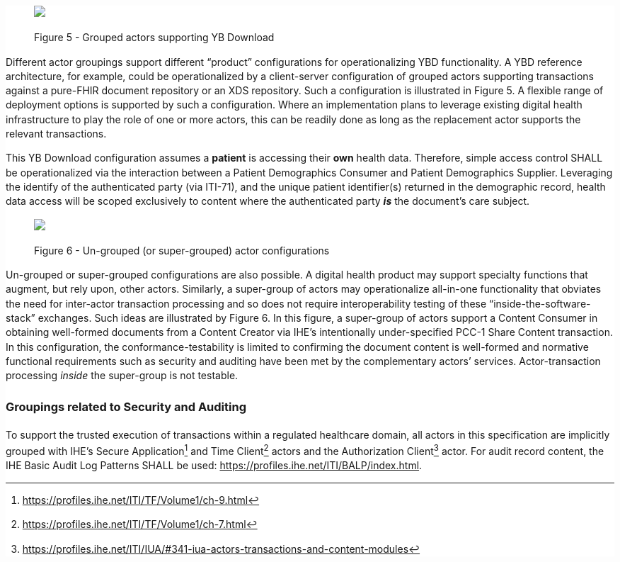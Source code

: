 <figure>
<img src="image5.svg" style="max-width: 100%; object-fit: contain" />
<figcaption><p>Figure 5 - Grouped actors supporting YB Download</p></figcaption>
</figure>

Different actor groupings support different “product” configurations for
operationalizing YBD functionality. A YBD reference architecture, for
example, could be operationalized by a client-server configuration of
grouped actors supporting transactions against a pure-FHIR document
repository or an XDS repository. Such a configuration is illustrated in
Figure 5. A flexible range of deployment options is supported by such a
configuration. Where an implementation plans to leverage existing
digital health infrastructure to play the role of one or more actors,
this can be readily done as long as the replacement actor supports the
relevant transactions.

This YB Download configuration assumes a **patient** is accessing their
**own** health data. Therefore, simple access control SHALL be
operationalized via the interaction between a Patient Demographics
Consumer and Patient Demographics Supplier. Leveraging the identify of
the authenticated party (via ITI-71), and the unique patient
identifier(s) returned in the demographic record, health data access
will be scoped exclusively to content where the authenticated party
***is*** the document’s care subject.

<figure>
<img src="image6.svg"
style="max-width: 75%; object-fit: contain" />
<figcaption><p>Figure 6 - Un-grouped (or super-grouped) actor
configurations</p></figcaption>
</figure>

Un-grouped or super-grouped configurations are also possible. A digital
health product may support specialty functions that augment, but rely
upon, other actors. Similarly, a super-group of actors may
operationalize all-in-one functionality that obviates the need for
inter-actor transaction processing and so does not require
interoperability testing of these “inside-the-software-stack” exchanges.
Such ideas are illustrated by Figure 6. In this figure, a super-group of
actors support a Content Consumer in obtaining well-formed documents
from a Content Creator via IHE’s intentionally under-specified PCC-1
Share Content transaction. In this configuration, the
conformance-testability is limited to confirming the document content is
well-formed and normative functional requirements such as security and
auditing have been met by the complementary actors’ services.
Actor-transaction processing *inside* the super-group is not testable.

### Groupings related to Security and Auditing

To support the trusted execution of transactions within a regulated
healthcare domain, all actors in this specification are implicitly
grouped with IHE’s Secure Application[^3] and Time Client[^4] actors and
the Authorization Client[^5] actor. For audit record content, the IHE
Basic Audit Log Patterns SHALL be used:
<https://profiles.ihe.net/ITI/BALP/index.html>.


[^1]: Unlike the other content, Telemonitoring is really a use-case and
[^2]: The IHE Computable Care Guideline
[^3]: <https://profiles.ihe.net/ITI/TF/Volume1/ch-9.html>
[^4]: <https://profiles.ihe.net/ITI/TF/Volume1/ch-7.html>
[^5]: <https://profiles.ihe.net/ITI/IUA/#341-iua-actors-transactions-and-content-modules>